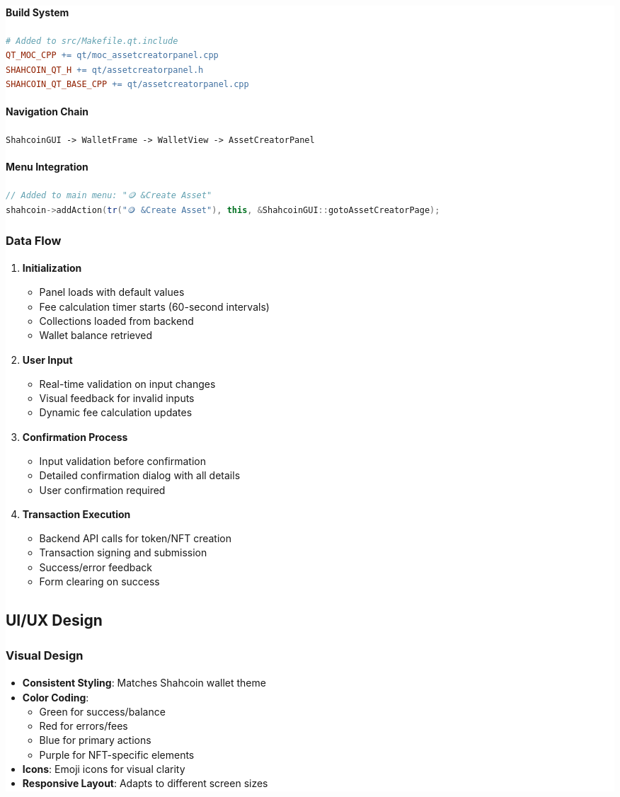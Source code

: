 #### Build System
```makefile
# Added to src/Makefile.qt.include
QT_MOC_CPP += qt/moc_assetcreatorpanel.cpp
SHAHCOIN_QT_H += qt/assetcreatorpanel.h
SHAHCOIN_QT_BASE_CPP += qt/assetcreatorpanel.cpp
```

#### Navigation Chain
```
ShahcoinGUI -> WalletFrame -> WalletView -> AssetCreatorPanel
```

#### Menu Integration
```cpp
// Added to main menu: "🪙 &Create Asset"
shahcoin->addAction(tr("🪙 &Create Asset"), this, &ShahcoinGUI::gotoAssetCreatorPage);
```

### Data Flow

1. **Initialization**
   - Panel loads with default values
   - Fee calculation timer starts (60-second intervals)
   - Collections loaded from backend
   - Wallet balance retrieved

2. **User Input**
   - Real-time validation on input changes
   - Visual feedback for invalid inputs
   - Dynamic fee calculation updates

3. **Confirmation Process**
   - Input validation before confirmation
   - Detailed confirmation dialog with all details
   - User confirmation required

4. **Transaction Execution**
   - Backend API calls for token/NFT creation
   - Transaction signing and submission
   - Success/error feedback
   - Form clearing on success

## UI/UX Design

### Visual Design
- **Consistent Styling**: Matches Shahcoin wallet theme
- **Color Coding**: 
  - Green for success/balance
  - Red for errors/fees
  - Blue for primary actions
  - Purple for NFT-specific elements
- **Icons**: Emoji icons for visual clarity
- **Responsive Layout**: Adapts to different screen sizes
